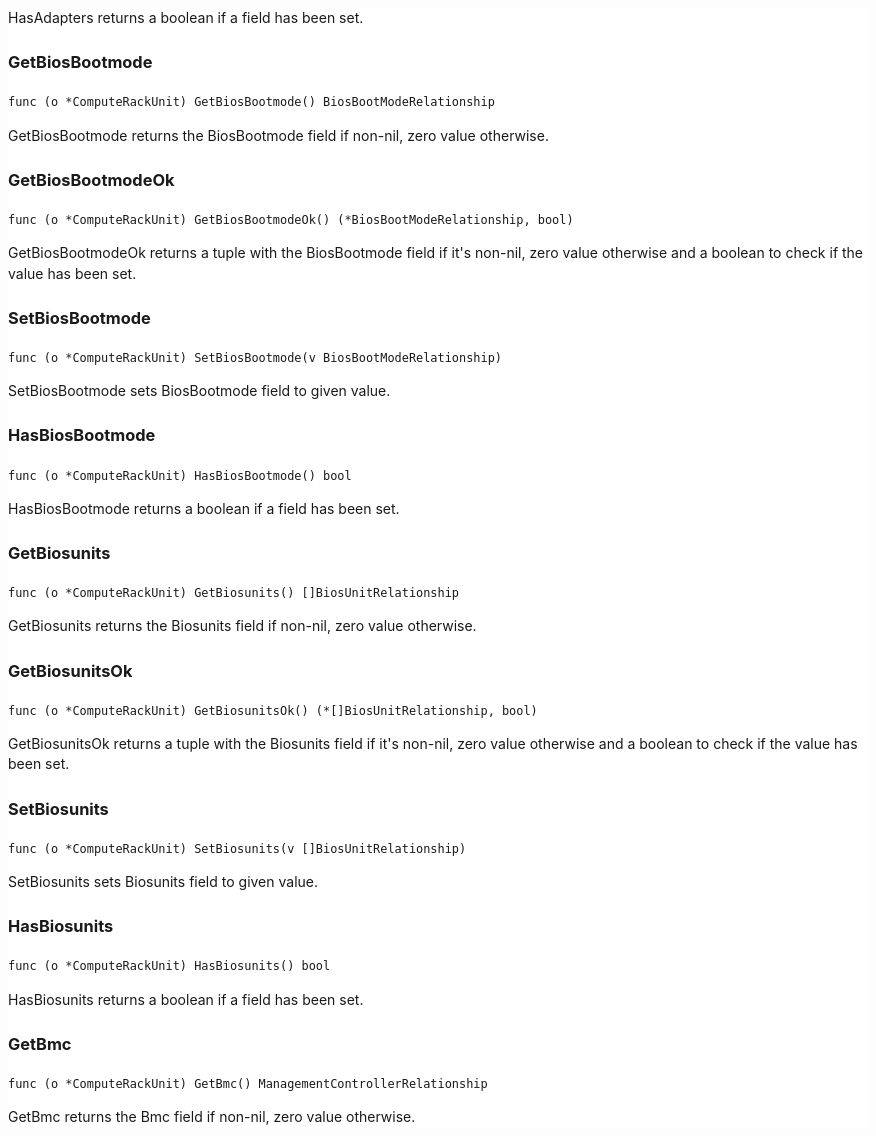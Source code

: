 HasAdapters returns a boolean if a field has been set.

### GetBiosBootmode

`func (o *ComputeRackUnit) GetBiosBootmode() BiosBootModeRelationship`

GetBiosBootmode returns the BiosBootmode field if non-nil, zero value otherwise.

### GetBiosBootmodeOk

`func (o *ComputeRackUnit) GetBiosBootmodeOk() (*BiosBootModeRelationship, bool)`

GetBiosBootmodeOk returns a tuple with the BiosBootmode field if it's non-nil, zero value otherwise
and a boolean to check if the value has been set.

### SetBiosBootmode

`func (o *ComputeRackUnit) SetBiosBootmode(v BiosBootModeRelationship)`

SetBiosBootmode sets BiosBootmode field to given value.

### HasBiosBootmode

`func (o *ComputeRackUnit) HasBiosBootmode() bool`

HasBiosBootmode returns a boolean if a field has been set.

### GetBiosunits

`func (o *ComputeRackUnit) GetBiosunits() []BiosUnitRelationship`

GetBiosunits returns the Biosunits field if non-nil, zero value otherwise.

### GetBiosunitsOk

`func (o *ComputeRackUnit) GetBiosunitsOk() (*[]BiosUnitRelationship, bool)`

GetBiosunitsOk returns a tuple with the Biosunits field if it's non-nil, zero value otherwise
and a boolean to check if the value has been set.

### SetBiosunits

`func (o *ComputeRackUnit) SetBiosunits(v []BiosUnitRelationship)`

SetBiosunits sets Biosunits field to given value.

### HasBiosunits

`func (o *ComputeRackUnit) HasBiosunits() bool`

HasBiosunits returns a boolean if a field has been set.

### GetBmc

`func (o *ComputeRackUnit) GetBmc() ManagementControllerRelationship`

GetBmc returns the Bmc field if non-nil, zero value otherwise.
